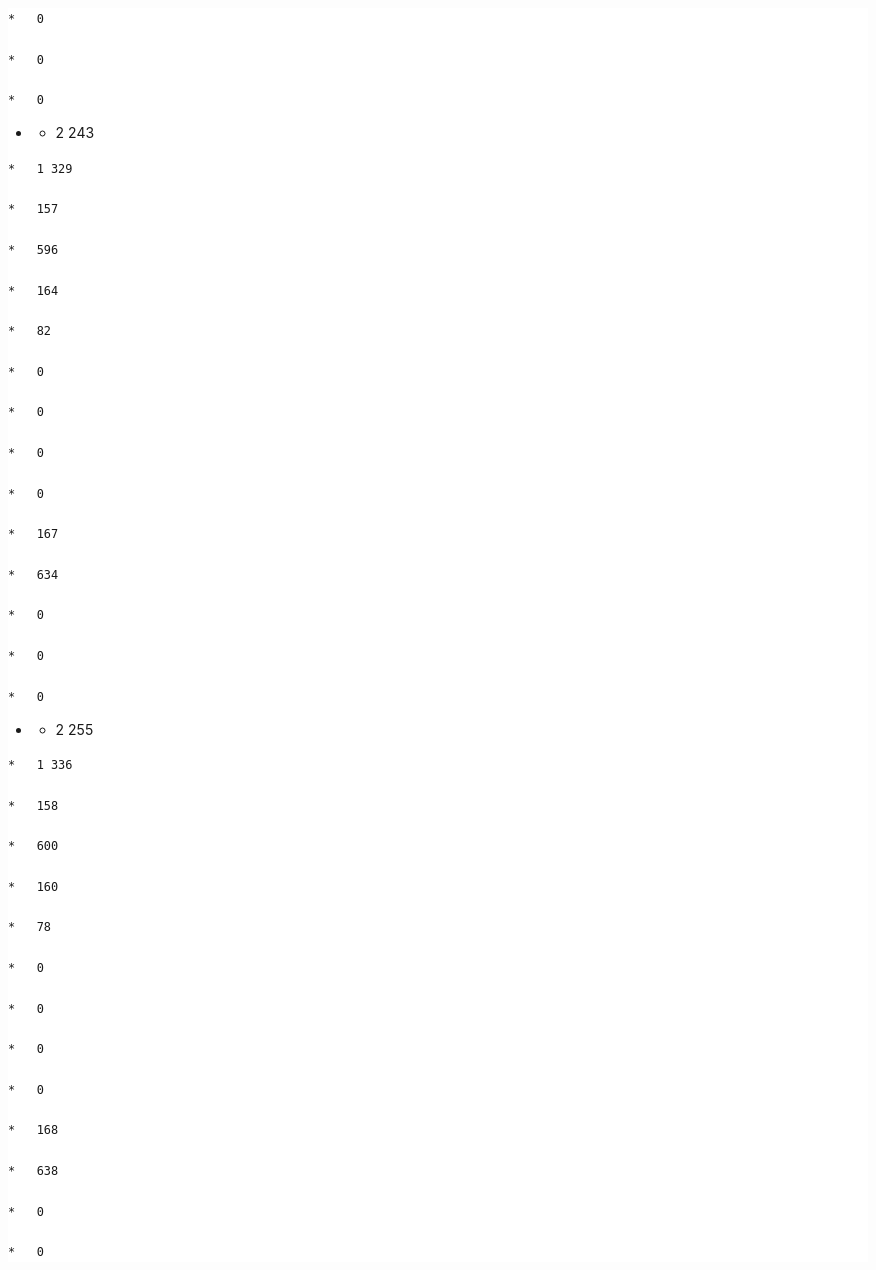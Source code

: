     *   0

    *   0

    *   0


*    *   2 243

    *   1 329

    *   157

    *   596

    *   164

    *   82

    *   0

    *   0

    *   0

    *   0

    *   167

    *   634

    *   0

    *   0

    *   0


*    *   2 255

    *   1 336

    *   158

    *   600

    *   160

    *   78

    *   0

    *   0

    *   0

    *   0

    *   168

    *   638

    *   0

    *   0
